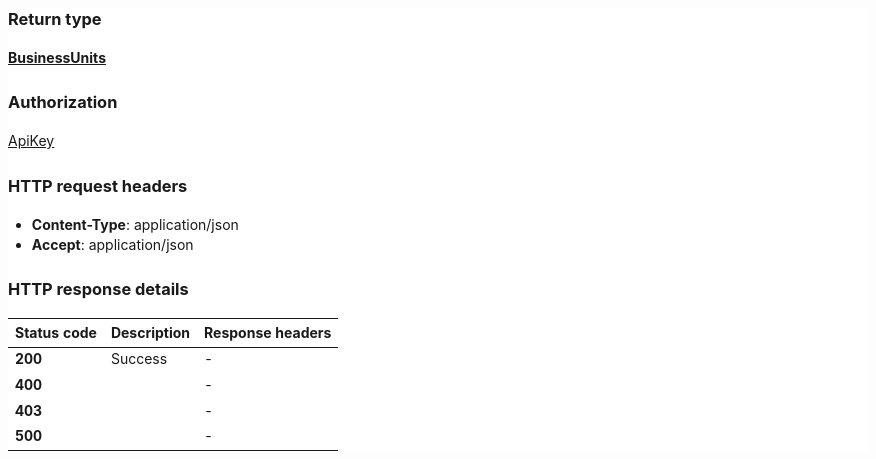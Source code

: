 ### Return type

[**BusinessUnits**](BusinessUnits.md)

### Authorization

[ApiKey](../README.md#ApiKey)

### HTTP request headers

 - **Content-Type**: application/json
 - **Accept**: application/json

### HTTP response details
| Status code | Description | Response headers |
|-------------|-------------|------------------|
| **200** | Success |  -  |
| **400** |  |  -  |
| **403** |  |  -  |
| **500** |  |  -  |

